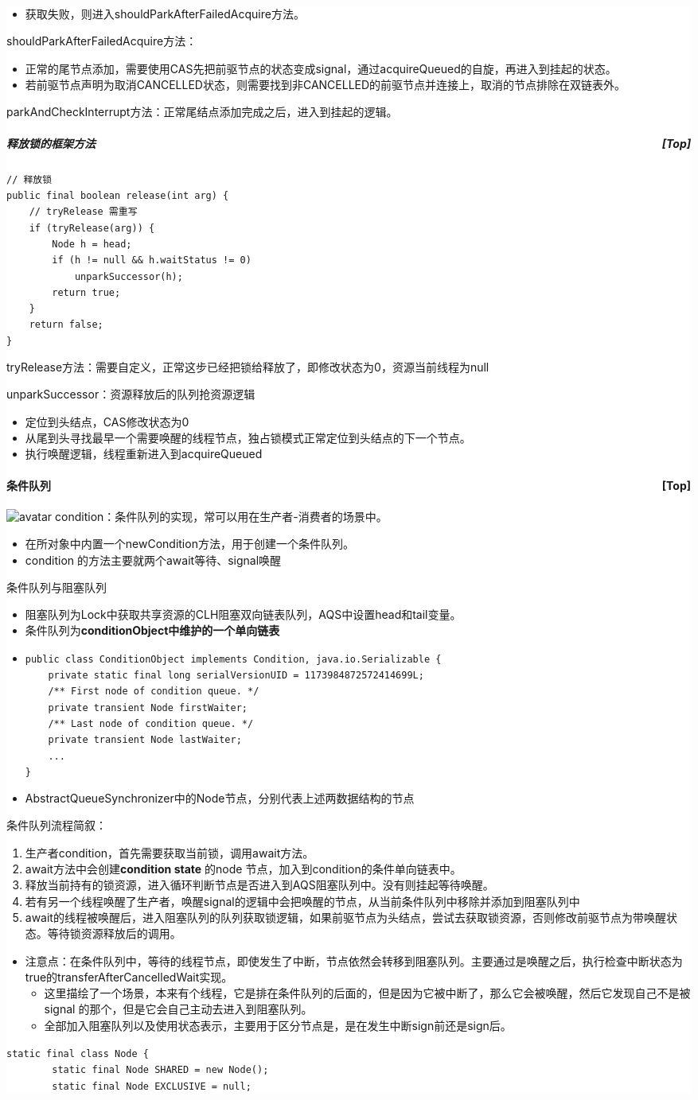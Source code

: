   - 获取失败，则进入shouldParkAfterFailedAcquire方法。
  
shouldParkAfterFailedAcquire方法：
  - 正常的尾节点添加，需要使用CAS先把前驱节点的状态变成signal，通过acquireQueued的自旋，再进入到挂起的状态。
  - 若前驱节点声明为取消CANCELLED状态，则需要找到非CANCELLED的前驱节点并连接上，取消的节点排除在双链表外。
  
parkAndCheckInterrupt方法：正常尾结点添加完成之后，进入到挂起的逻辑。
##### <a name="5">释放锁的框架方法</a><a style="float:right;text-decoration:none;" href="#index">[Top]</a>
```
// 释放锁
public final boolean release(int arg) {
    // tryRelease 需重写
    if (tryRelease(arg)) {
        Node h = head;
        if (h != null && h.waitStatus != 0)
            unparkSuccessor(h);
        return true;
    }
    return false;
}
```
tryRelease方法：需要自定义，正常这步已经把锁给释放了，即修改状态为0，资源当前线程为null

unparkSuccessor：资源释放后的队列抢资源逻辑
  - 定位到头结点，CAS修改状态为0
  - 从尾到头寻找最早一个需要唤醒的线程节点，独占锁模式正常定位到头结点的下一个节点。
  - 执行唤醒逻辑，线程重新进入到acquireQueued
  
  
#### <a name="6">条件队列</a><a style="float:right;text-decoration:none;" href="#index">[Top]</a>
![avatar](https://github.com/rbmonster/learning-note/blob/master/src/main/java/com/learning/basic/picture/conditionqueue.jpg)
condition：条件队列的实现，常可以用在生产者-消费者的场景中。
  - 在所对象中内置一个newCondition方法，用于创建一个条件队列。
  - condition 的方法主要就两个await等待、signal唤醒

条件队列与阻塞队列
  - 阻塞队列为Lock中获取共享资源的CLH阻塞双向链表队列，AQS中设置head和tail变量。
  - 条件队列为**conditionObject中维护的一个单向链表**
  - ```
    public class ConditionObject implements Condition, java.io.Serializable {
        private static final long serialVersionUID = 1173984872572414699L;
        /** First node of condition queue. */
        private transient Node firstWaiter;
        /** Last node of condition queue. */
        private transient Node lastWaiter;
        ...
    }
    ```
- AbstractQueueSynchronizer中的Node节点，分别代表上述两数据结构的节点


条件队列流程简叙： 
1. 生产者condition，首先需要获取当前锁，调用await方法。
2. await方法中会创建**condition state** 的node 节点，加入到condition的条件单向链表中。
3. 释放当前持有的锁资源，进入循环判断节点是否进入到AQS阻塞队列中。没有则挂起等待唤醒。
4. 若有另一个线程唤醒了生产者，唤醒signal的逻辑中会把唤醒的节点，从当前条件队列中移除并添加到阻塞队列中
5. await的线程被唤醒后，进入阻塞队列的队列获取锁逻辑，如果前驱节点为头结点，尝试去获取锁资源，否则修改前驱节点为带唤醒状态。等待锁资源释放后的调用。
- 注意点：在条件队列中，等待的线程节点，即使发生了中断，节点依然会转移到阻塞队列。主要通过是唤醒之后，执行检查中断状态为true的transferAfterCancelledWait实现。
  - 这里描绘了一个场景，本来有个线程，它是排在条件队列的后面的，但是因为它被中断了，那么它会被唤醒，然后它发现自己不是被 signal 的那个，但是它会自己主动去进入到阻塞队列。
  - 全部加入阻塞队列以及使用状态表示，主要用于区分节点是，是在发生中断sign前还是sign后。
```
static final class Node {
        static final Node SHARED = new Node();
        static final Node EXCLUSIVE = null;
```
